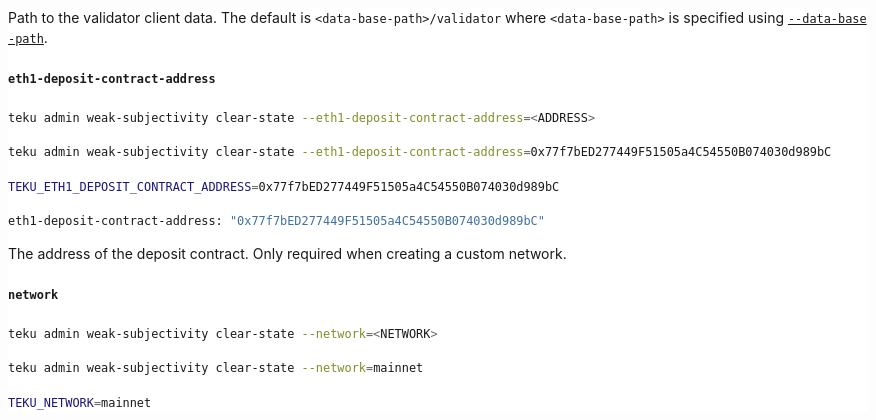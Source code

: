 Path to the validator client data. The default is `<data-base-path>/validator` where `<data-base-path>` is specified using [`--data-base-path`](#data-base-path-data-path).

#### `eth1-deposit-contract-address`

<Tabs>
  <TabItem value="Syntax" label="Syntax" default>

```bash
teku admin weak-subjectivity clear-state --eth1-deposit-contract-address=<ADDRESS>
```

  </TabItem>
  <TabItem value="Example" label="Example" >

```bash
teku admin weak-subjectivity clear-state --eth1-deposit-contract-address=0x77f7bED277449F51505a4C54550B074030d989bC
```

  </TabItem>
  <TabItem value="Environment variable" label="Environment variable" >

```bash
TEKU_ETH1_DEPOSIT_CONTRACT_ADDRESS=0x77f7bED277449F51505a4C54550B074030d989bC
```

  </TabItem>
  <TabItem value="Configuration file" label="Configuration file" >

```bash
eth1-deposit-contract-address: "0x77f7bED277449F51505a4C54550B074030d989bC"
```

  </TabItem>
</Tabs>

The address of the deposit contract. Only required when creating a custom network.

#### `network`

<Tabs>
  <TabItem value="Syntax" label="Syntax" default>

```bash
teku admin weak-subjectivity clear-state --network=<NETWORK>
```

  </TabItem>
  <TabItem value="Example" label="Example" >

```bash
teku admin weak-subjectivity clear-state --network=mainnet
```

  </TabItem>
  <TabItem value="Environment variable" label="Environment variable" >

```bash
TEKU_NETWORK=mainnet
```
